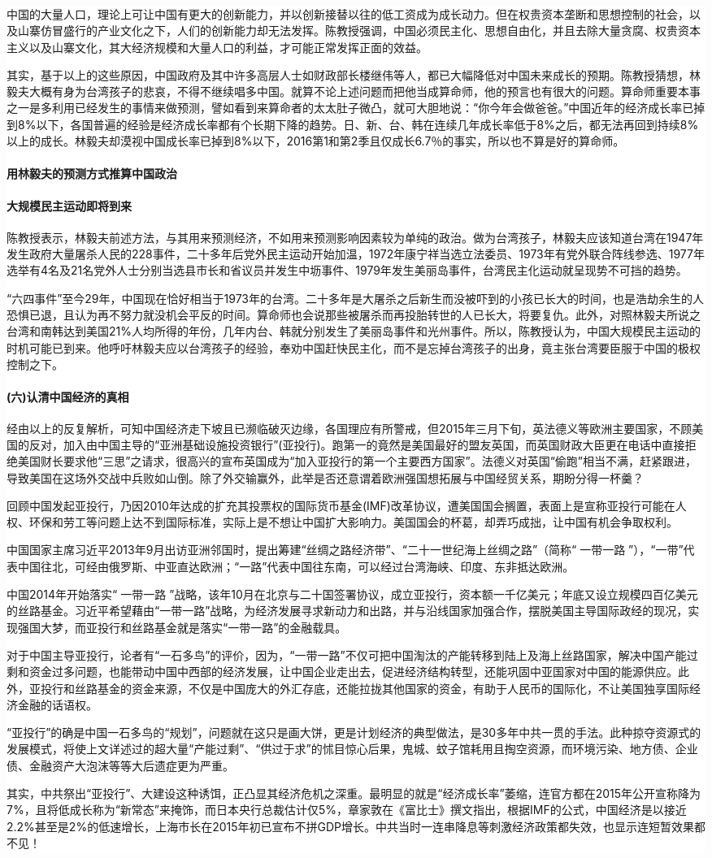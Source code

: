   中国的大量人口，理论上可让中国有更大的创新能力，并以创新接替以往的低工资成为成长动力。但在权贵资本垄断和思想控制的社会，以及山寨仿冒盛行的产业文化之下，人们的创新能力却无法发挥。陈教授强调，中国必须民主化、思想自由化，并且去除大量贪腐、权贵资本主义以及山寨文化，其大经济规模和大量人口的利益，才可能正常发挥正面的效益。
 </p>
 <p>
  其实，基于以上的这些原因，中国政府及其中许多高层人士如财政部长楼继伟等人，都已大幅降低对中国未来成长的预期。陈教授猜想，林毅夫大概有身为台湾孩子的悲哀，不得不继续唱多中国。就算不论上述问题而把他当成算命师，他的预言也有很大的问题。算命师重要本事之一是多利用已经发生的事情来做预测，譬如看到来算命者的太太肚子微凸，就可大胆地说：“你今年会做爸爸。”中国近年的经济成长率已掉到8%以下，各国普遍的经验是经济成长率都有个长期下降的趋势。日、新、台、韩在连续几年成长率低于8%之后，都无法再回到持续8%以上的成长。林毅夫却漠视中国成长率已掉到8%以下，2016第1和第2季且仅成长6.7％的事实，所以也不算是好的算命师。
 </p>
 <h4>
  用林毅夫的预测方式推算中国政治
 </h4>
 <h4>
  大规模民主运动即将到来
 </h4>
 <p>
  陈教授表示，林毅夫前述方法，与其用来预测经济，不如用来预测影响因素较为单纯的政治。做为台湾孩子，林毅夫应该知道台湾在1947年发生政府大量屠杀人民的228事件，二十多年后党外民主运动开始加温，1972年康宁祥当选立法委员、1973年有党外联合阵线参选、1977年选举有4名及21名党外人士分别当选县市长和省议员并发生中坜事件、1979年发生美丽岛事件，台湾民主化运动就呈现势不可挡的趋势。
 </p>
 <p>
  “六四事件”至今29年，中国现在恰好相当于1973年的台湾。二十多年是大屠杀之后新生而没被吓到的小孩已长大的时间，也是浩劫余生的人恐惧已退，且认为再不努力就没机会平反的时间。算命师也会说那些被屠杀而再投胎转世的人已长大，将要复仇。此外，对照林毅夫所说之台湾和南韩达到美国21%人均所得的年份，几年内台、韩就分别发生了美丽岛事件和光州事件。所以，陈教授认为，中国大规模民主运动的时机可能已到来。他呼吁林毅夫应以台湾孩子的经验，奉劝中国赶快民主化，而不是忘掉台湾孩子的出身，竟主张台湾要臣服于中国的极权控制之下。
 </p>
 <h4>
  (六)认清中国经济的真相
 </h4>
 <p>
  经由以上的反复解析，可知中国经济走下坡且已濒临破灭边缘，各国理应有所警戒，但2015年三月下旬，英法德义等欧洲主要国家，不顾美国的反对，加入由中国主导的“亚洲基础设施投资银行”(亚投行)。跑第一的竟然是美国最好的盟友英国，而英国财政大臣更在电话中直接拒绝美国财长要求他“三思”之请求，很高兴的宣布英国成为“加入亚投行的第一个主要西方国家”。法德义对英国“偷跑”相当不满，赶紧跟进，导致美国在这场外交战中兵败如山倒。除了外交输赢外，此举是否还意谓着欧洲强国想拓展与中国经贸关系，期盼分得一杯羹？
 </p>
 <p>
  回顾中国发起亚投行，乃因2010年达成的扩充其投票权的国际货币基金(IMF)改革协议，遭美国国会搁置，表面上是宣称亚投行可能在人权、环保和劳工等问题上达不到国际标准，实际上是不想让中国扩大影响力。美国国会的杯葛，却弄巧成拙，让中国有机会争取权利。
 </p>
 <p>
  中国国家主席习近平2013年9月出访亚洲邻国时，提出筹建“丝绸之路经济带”、“二十一世纪海上丝绸之路”（简称“
  <ok href="https://www.epochtimes.com/gb/tag/%E4%B8%80%E5%B8%A6%E4%B8%80%E8%B7%AF.html">
   一带一路
  </ok>
  ”），“一带”代表中国往北，可经由俄罗斯、中亚直达欧洲；“一路”代表中国往东南，可以经过台湾海峡、印度、东非抵达欧洲。
 </p>
 <p>
  中国2014年开始落实“
  <ok href="https://www.epochtimes.com/gb/tag/%E4%B8%80%E5%B8%A6%E4%B8%80%E8%B7%AF.html">
   一带一路
  </ok>
  ”战略，该年10月在北京与二十国签署协议，成立亚投行，资本额一千亿美元；年底又设立规模四百亿美元的丝路基金。习近平希望藉由“一带一路”战略，为经济发展寻求新动力和出路，并与沿线国家加强合作，摆脱美国主导国际政经的现况，实现强国大梦，而亚投行和丝路基金就是落实“一带一路”的金融载具。
 </p>
 <p>
  对于中国主导亚投行，论者有“一石多鸟”的评价，因为，“一带一路”不仅可把中国淘汰的产能转移到陆上及海上丝路国家，解决中国产能过剩和资金过多问题，也能带动中国中西部的经济发展，让中国企业走出去，促进经济结构转型，还能巩固中亚国家对中国的能源供应。此外，亚投行和丝路基金的资金来源，不仅是中国庞大的外汇存底，还能拉拢其他国家的资金，有助于人民币的国际化，不让美国独享国际经济金融的话语权。
 </p>
 <p>
  “亚投行”的确是中国一石多鸟的“规划”，问题就在这只是画大饼，更是计划经济的典型做法，是30多年中共一贯的手法。此种掠夺资源式的发展模式，将使上文详述过的超大量“产能过剩”、“供过于求”的怵目惊心后果，鬼城、蚊子馆耗用且掏空资源，而环境污染、地方债、企业债、金融资产大泡沫等等大后遗症更为严重。
 </p>
 <p>
  其实，中共祭出“亚投行”、大建设这种诱饵，正凸显其经济危机之深重。最明显的就是“经济成长率”萎缩，连官方都在2015年公开宣称降为7%，且将低成长称为“新常态”来掩饰，而日本央行总裁估计仅5%，章家敦在《富比士》撰文指出，根据IMF的公式，中国经济是以接近2.2%甚至是2%的低速增长，上海市长在2015年初已宣布不拼GDP增长。中共当时一连串降息等刺激经济政策都失效，也显示连短暂效果都不见！
 </p>
 <p>